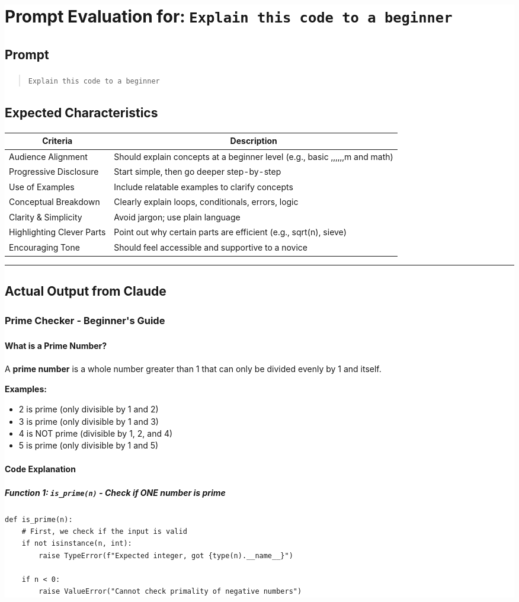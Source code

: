 # Prompt Evaluation for: `Explain this code to a beginner`

## Prompt

> `Explain this code to a beginner`

## Expected Characteristics

| Criteria                  | Description                                                               |
| ------------------------- | ------------------------------------------------------------------------- |
| Audience Alignment        | Should explain concepts at a beginner level (e.g., basic  ,,,,,,m and math) |
| Progressive Disclosure    | Start simple, then go deeper step-by-step                                 |
| Use of Examples           | Include relatable examples to clarify concepts                            |
| Conceptual Breakdown      | Clearly explain loops, conditionals, errors, logic                        |
| Clarity & Simplicity      | Avoid jargon; use plain language                                          |
| Highlighting Clever Parts | Point out why certain parts are efficient (e.g., sqrt(n), sieve)          |
| Encouraging Tone          | Should feel accessible and supportive to a novice                         |

---

## Actual Output from Claude
### Prime Checker - Beginner's Guide

#### What is a Prime Number?
A **prime number** is a whole number greater than 1 that can only be divided evenly by 1 and itself.

**Examples:**
- 2 is prime (only divisible by 1 and 2)
- 3 is prime (only divisible by 1 and 3)  
- 4 is NOT prime (divisible by 1, 2, and 4)
- 5 is prime (only divisible by 1 and 5)

#### Code Explanation

##### Function 1: `is_prime(n)` - Check if ONE number is prime

```
def is_prime(n):
    # First, we check if the input is valid
    if not isinstance(n, int):
        raise TypeError(f"Expected integer, got {type(n).__name__}")
    
    if n < 0:
        raise ValueError("Cannot check primality of negative numbers")
```
